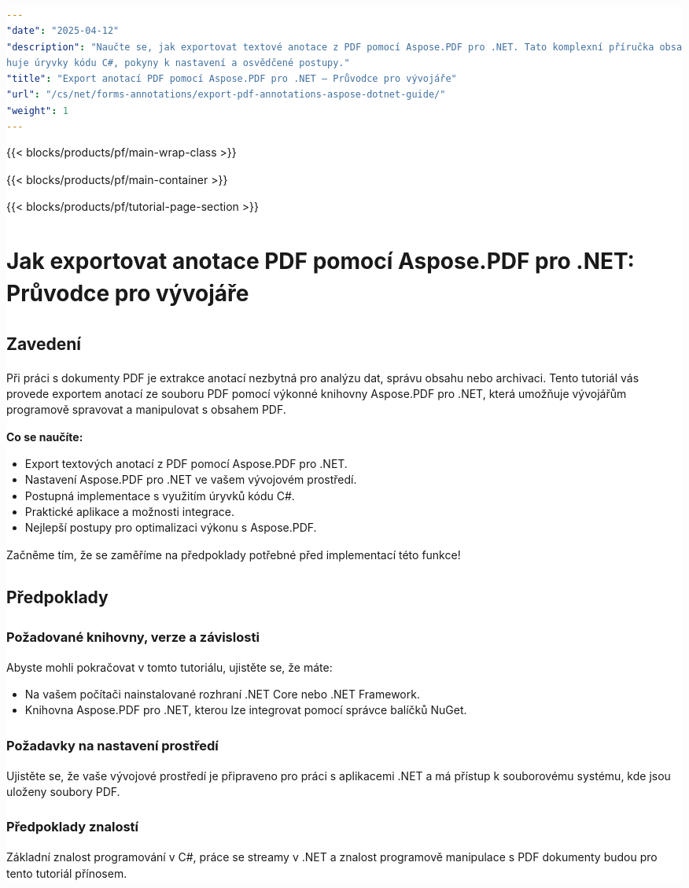 ```yaml
---
"date": "2025-04-12"
"description": "Naučte se, jak exportovat textové anotace z PDF pomocí Aspose.PDF pro .NET. Tato komplexní příručka obsahuje úryvky kódu C#, pokyny k nastavení a osvědčené postupy."
"title": "Export anotací PDF pomocí Aspose.PDF pro .NET – Průvodce pro vývojáře"
"url": "/cs/net/forms-annotations/export-pdf-annotations-aspose-dotnet-guide/"
"weight": 1
---
```


{{< blocks/products/pf/main-wrap-class >}}

{{< blocks/products/pf/main-container >}}

{{< blocks/products/pf/tutorial-page-section >}}


# Jak exportovat anotace PDF pomocí Aspose.PDF pro .NET: Průvodce pro vývojáře

## Zavedení

Při práci s dokumenty PDF je extrakce anotací nezbytná pro analýzu dat, správu obsahu nebo archivaci. Tento tutoriál vás provede exportem anotací ze souboru PDF pomocí výkonné knihovny Aspose.PDF pro .NET, která umožňuje vývojářům programově spravovat a manipulovat s obsahem PDF.

**Co se naučíte:**
- Export textových anotací z PDF pomocí Aspose.PDF pro .NET.
- Nastavení Aspose.PDF pro .NET ve vašem vývojovém prostředí.
- Postupná implementace s využitím úryvků kódu C#.
- Praktické aplikace a možnosti integrace.
- Nejlepší postupy pro optimalizaci výkonu s Aspose.PDF.

Začněme tím, že se zaměříme na předpoklady potřebné před implementací této funkce!

## Předpoklady

### Požadované knihovny, verze a závislosti
Abyste mohli pokračovat v tomto tutoriálu, ujistěte se, že máte:
- Na vašem počítači nainstalované rozhraní .NET Core nebo .NET Framework.
- Knihovna Aspose.PDF pro .NET, kterou lze integrovat pomocí správce balíčků NuGet.

### Požadavky na nastavení prostředí
Ujistěte se, že vaše vývojové prostředí je připraveno pro práci s aplikacemi .NET a má přístup k souborovému systému, kde jsou uloženy soubory PDF.

### Předpoklady znalostí
Základní znalost programování v C#, práce se streamy v .NET a znalost programově manipulace s PDF dokumenty budou pro tento tutoriál přínosem.
